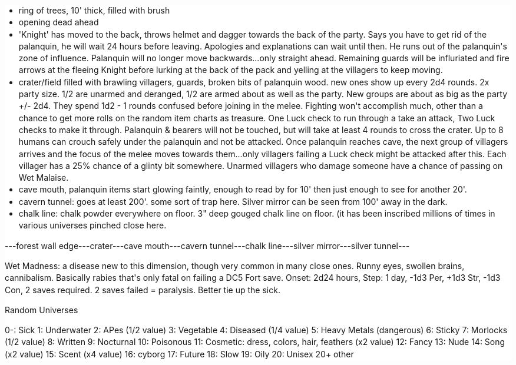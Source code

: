 * ring of trees, 10' thick, filled with brush
* opening dead ahead
* 'Knight' has moved to the back, throws helmet and dagger towards the back of the party. Says you have to get rid of the palanquin, he will wait 24 hours before leaving. Apologies and explanations can wait until then. He runs out of the palanquin's zone of influence. Palanquin will no longer move backwards...only straight ahead. Remaining guards will be influriated and fire arrows at the fleeing Knight before lurking at the back of the pack and yelling at the villagers to keep moving.
* crater/field filled with brawling villagers, guards, broken bits of palanquin wood. new ones show up every 2d4 rounds. 2x party size. 1/2 are unarmed and deranged, 1/2 are armed about as well as the party. New groups are about as big as the party +/- 2d4. They spend 1d2 - 1 rounds confused before joining in the melee. Fighting won't accomplish much, other than a chance to get more rolls on the random item charts as treasure. One Luck check to run through a take an attack, Two Luck checks to make it through. Palanquin & bearers will not be touched, but will take at least 4 rounds to cross the crater. Up to 8 humans can crouch safely under the palanquin and not be attacked. Once palanquin reaches cave, the next group of villagers arrives and the focus of the melee moves towards them...only villagers failing a Luck check might be attacked after this. Each villager has a 25% chance of a glinty bit somewhere. Unarmed villagers who damage someone have a chance of passing on Wet Malaise.
* cave mouth, palanquin items start glowing faintly, enough to read by for 10' then just enough to see for another 20'. 
* cavern tunnel: goes at least 200'. some sort of trap here. Silver mirror can be seen from 100' away in the dark.
* chalk line: chalk powder everywhere on floor. 3" deep gouged chalk line on floor. (it has been inscribed millions of times in various universes pinched close here.

---forest wall edge---crater---cave mouth---cavern tunnel---chalk line---silver mirror---silver tunnel---

Wet Madness: a disease new to this dimension, though very common in many close ones. Runny eyes, swollen brains, cannibalism. Basically rabies that's only fatal on failing a DC5 Fort save. Onset: 2d24 hours, Step: 1 day, -1d3 Per, +1d3 Str, -1d3 Con, 2 saves required. 2 saves failed = paralysis. Better tie up the sick.

Random Universes

0-: Sick
1: Underwater
2: APes (1/2 value)
3: Vegetable
4: Diseased (1/4 value)
5: Heavy Metals (dangerous)
6: Sticky
7: Morlocks (1/2 value)
8: Written
9: Nocturnal
10: Poisonous
11: Cosmetic: dress, colors, hair, feathers (x2 value)
12: Fancy
13: Nude
14: Song (x2 value)
15: Scent (x4 value)
16: cyborg
17: Future
18: Slow
19: Oily
20: Unisex
20+ other
